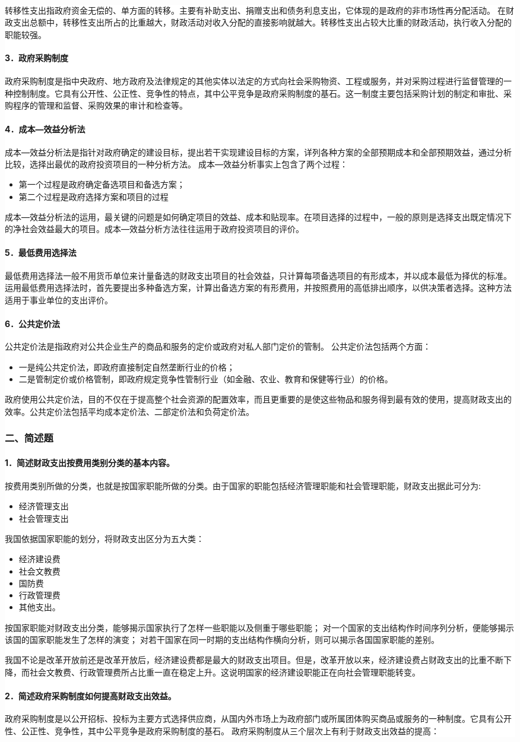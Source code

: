 转移性支出指政府资金无偿的、单方面的转移。主要有补助支出、捐赠支出和债务利息支出，它体现的是政府的非市场性再分配活动。
在财政支出总额中，转移性支出所占的比重越大，财政活动对收入分配的直接影响就越大。转移性支出占较大比重的财政活动，执行收入分配的职能较强。

#### 3．政府采购制度

政府采购制度是指中央政府、地方政府及法律规定的其他实体以法定的方式向社会采购物资、工程或服务，并对采购过程进行监督管理的一种控制制度。它具有公开性、公正性、竞争性的特点，其中公平竞争是政府采购制度的基石。这一制度主要包括采购计划的制定和审批、采购程序的管理和监督、采购效果的审计和检查等。

#### 4．成本—效益分析法

成本—效益分析法是指针对政府确定的建设目标，提出若干实现建设目标的方案，详列各种方案的全部预期成本和全部预期效益，通过分析比较，选择出最优的政府投资项目的一种分析方法。
成本—效益分析事实上包含了两个过程：
- 第一个过程是政府确定备选项目和备选方案；
- 第二个过程是政府选择方案和项目的过程

成本—效益分析法的运用，最关键的问题是如何确定项目的效益、成本和贴现率。在项目选择的过程中，一般的原则是选择支出既定情况下的净社会效益最大的项目。成本—效益分析方法往往运用于政府投资项目的评价。

#### 5．最低费用选择法

最低费用选择法一般不用货币单位来计量备选的财政支出项目的社会效益，只计算每项备选项目的有形成本，并以成本最低为择优的标准。运用最低费用选择法时，首先要提出多种备选方案，计算出备选方案的有形费用，并按照费用的高低排出顺序，以供决策者选择。这种方法适用于事业单位的支出评价。

#### 6．公共定价法

公共定价法是指政府对公共企业生产的商品和服务的定价或政府对私人部门定价的管制。
公共定价法包括两个方面：
- 一是纯公共定价法，即政府直接制定自然垄断行业的价格；
- 二是管制定价或价格管制，即政府规定竞争性管制行业（如金融、农业、教育和保健等行业）的价格。

政府使用公共定价法，目的不仅在于提高整个社会资源的配置效率，而且更重要的是使这些物品和服务得到最有效的使用，提高财政支出的效率。公共定价法包括平均成本定价法、二部定价法和负荷定价法。

### 二、简述题

#### 1．简述财政支出按费用类别分类的基本内容。

按费用类别所做的分类，也就是按国家职能所做的分类。由于国家的职能包括经济管理职能和社会管理职能，财政支出据此可分为:
- 经济管理支出
- 社会管理支出

我国依据国家职能的划分，将财政支出区分为五大类：
- 经济建设费
- 社会文教费
- 国防费
- 行政管理费
- 其他支出。

按国家职能对财政支出分类，能够揭示国家执行了怎样一些职能以及侧重于哪些职能；
对一个国家的支出结构作时间序列分析，便能够揭示该国的国家职能发生了怎样的演变；
对若干国家在同一时期的支出结构作横向分析，则可以揭示各国国家职能的差别。

我国不论是改革开放前还是改革开放后，经济建设费都是最大的财政支出项目。但是，改革开放以来，经济建设费占财政支出的比重不断下降，而社会文教费、行政管理费所占比重一直在稳定上升。这说明国家的经济建设职能正在向社会管理职能转变。

#### 2．简述政府采购制度如何提高财政支出效益。

政府采购制度是以公开招标、投标为主要方式选择供应商，从国内外市场上为政府部门或所属团体购买商品或服务的一种制度。它具有公开性、公正性、竞争性，其中公平竞争是政府采购制度的基石。
政府采购制度从三个层次上有利于财政支出效益的提高：
